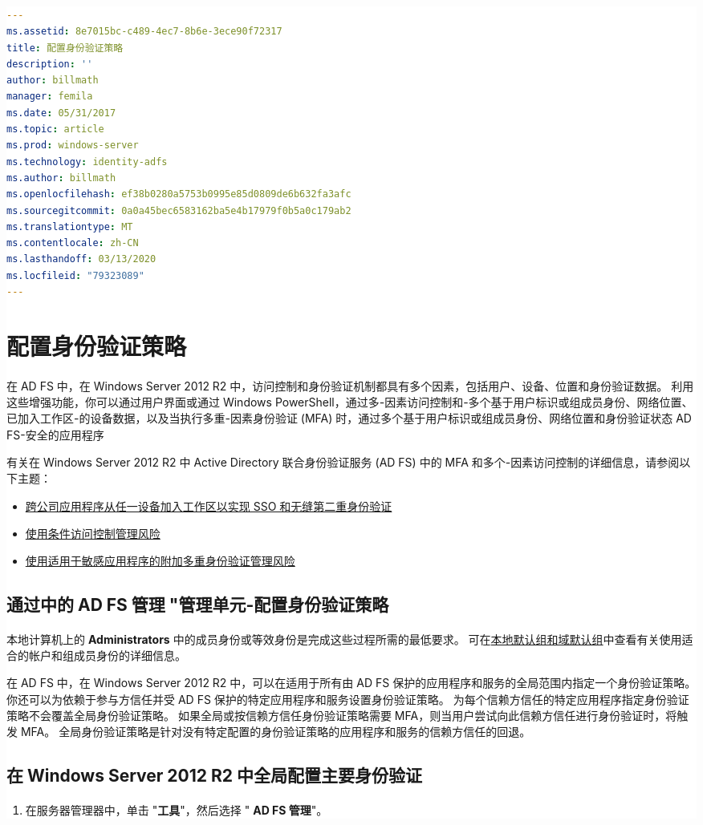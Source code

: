 ```yaml
---
ms.assetid: 8e7015bc-c489-4ec7-8b6e-3ece90f72317
title: 配置身份验证策略
description: ''
author: billmath
manager: femila
ms.date: 05/31/2017
ms.topic: article
ms.prod: windows-server
ms.technology: identity-adfs
ms.author: billmath
ms.openlocfilehash: ef38b0280a5753b0995e85d0809de6b632fa3afc
ms.sourcegitcommit: 0a0a45bec6583162ba5e4b17979f0b5a0c179ab2
ms.translationtype: MT
ms.contentlocale: zh-CN
ms.lasthandoff: 03/13/2020
ms.locfileid: "79323089"
---
```

# <a name="configure-authentication-policies"></a>配置身份验证策略

在 AD FS 中，在 Windows Server 2012 R2 中，访问控制和身份验证机制都具有多个因素，包括用户、设备、位置和身份验证数据。 利用这些增强功能，你可以通过用户界面或通过 Windows PowerShell，通过多\-因素访问控制和\-多个基于用户标识或组成员身份、网络位置、已加入工作区\-的设备数据，以及当执行多重\-因素身份验证 \(MFA\) 时，通过多个基于用户标识或组成员身份、网络位置和身份验证状态 AD FS\-安全的应用程序  

有关在 Windows Server 2012 R2 中 Active Directory 联合身份验证服务 \(AD FS\) 中的 MFA 和多个\-因素访问控制的详细信息，请参阅以下主题：  


-   [跨公司应用程序从任一设备加入工作区以实现 SSO 和无缝第二重身份验证](../../ad-fs/operations/Join-to-Workplace-from-Any-Device-for-SSO-and-Seamless-Second-Factor-Authentication-Across-Company-Applications.md)

-   [使用条件访问控制管理风险](../../ad-fs/operations/Manage-Risk-with-Conditional-Access-Control.md)

-   [使用适用于敏感应用程序的附加多重身份验证管理风险](../../ad-fs/operations/Manage-Risk-with-Additional-Multi-Factor-Authentication-for-Sensitive-Applications.md)

## <a name="configure-authentication-policies-via-the-ad-fs-management-snap-in"></a>通过中的 AD FS 管理 "管理单元\-配置身份验证策略  
本地计算机上的 **Administrators** 中的成员身份或等效身份是完成这些过程所需的最低要求。  可在[本地默认组和域默认组](https://go.microsoft.com/fwlink/?LinkId=83477)中查看有关使用适合的帐户和组成员身份的详细信息。   

在 AD FS 中，在 Windows Server 2012 R2 中，可以在适用于所有由 AD FS 保护的应用程序和服务的全局范围内指定一个身份验证策略。 你还可以为依赖于参与方信任并受 AD FS 保护的特定应用程序和服务设置身份验证策略。 为每个信赖方信任的特定应用程序指定身份验证策略不会覆盖全局身份验证策略。 如果全局或按信赖方信任身份验证策略需要 MFA，则当用户尝试向此信赖方信任进行身份验证时，将触发 MFA。 全局身份验证策略是针对没有特定配置的身份验证策略的应用程序和服务的信赖方信任的回退。 

## <a name="to-configure-primary-authentication-globally-in-windows-server-2012-r2"></a>在 Windows Server 2012 R2 中全局配置主要身份验证 

1.  在服务器管理器中，单击 "**工具**"，然后选择 " **AD FS 管理**"。  
